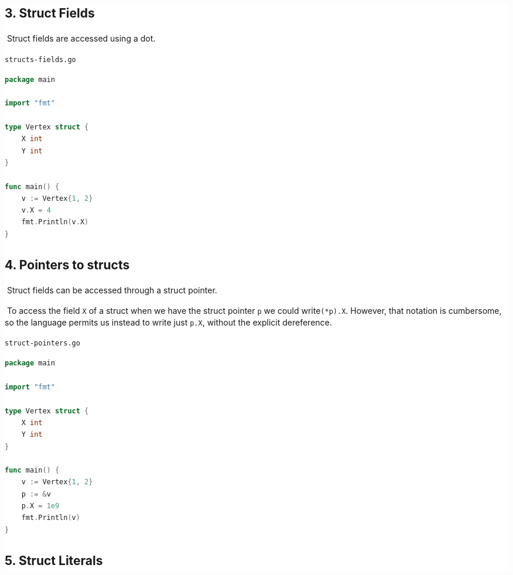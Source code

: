 ## 3. Struct Fields

​    Struct fields are accessed using a dot.

`structs-fields.go`

```go
package main

import "fmt"

type Vertex struct {
	X int
	Y int
}

func main() {
	v := Vertex{1, 2}
	v.X = 4
	fmt.Println(v.X)
}
```

## 4. Pointers to structs

​    Struct fields can be accessed through a struct pointer.  

​    To access the field `X` of a struct when we have the struct pointer `p` we could write`(*p).X`. However, that notation is cumbersome, so the language permits us instead to write just `p.X`, without the explicit dereference.

`struct-pointers.go`

```go
package main

import "fmt"

type Vertex struct {
	X int
	Y int
}

func main() {
	v := Vertex{1, 2}
	p := &v
	p.X = 1e9
	fmt.Println(v)
}
```

## 5. Struct Literals
